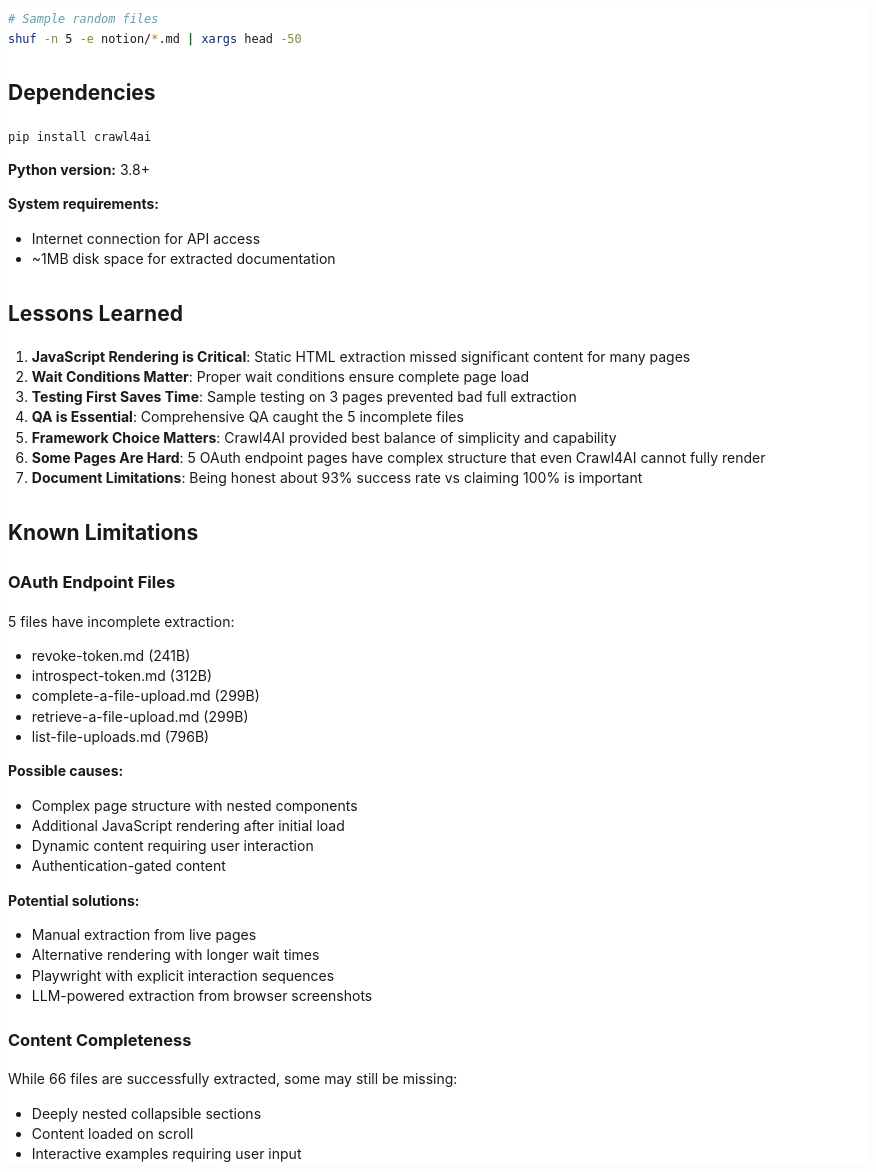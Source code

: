 ```bash
# Sample random files
shuf -n 5 -e notion/*.md | xargs head -50
```

## Dependencies

```bash
pip install crawl4ai
```

**Python version:** 3.8+

**System requirements:**
- Internet connection for API access
- ~1MB disk space for extracted documentation

## Lessons Learned

1. **JavaScript Rendering is Critical**: Static HTML extraction missed significant content for many pages
2. **Wait Conditions Matter**: Proper wait conditions ensure complete page load
3. **Testing First Saves Time**: Sample testing on 3 pages prevented bad full extraction
4. **QA is Essential**: Comprehensive QA caught the 5 incomplete files
5. **Framework Choice Matters**: Crawl4AI provided best balance of simplicity and capability
6. **Some Pages Are Hard**: 5 OAuth endpoint pages have complex structure that even Crawl4AI cannot fully render
7. **Document Limitations**: Being honest about 93% success rate vs claiming 100% is important

## Known Limitations

### OAuth Endpoint Files
5 files have incomplete extraction:
- revoke-token.md (241B)
- introspect-token.md (312B)
- complete-a-file-upload.md (299B)
- retrieve-a-file-upload.md (299B)
- list-file-uploads.md (796B)

**Possible causes:**
- Complex page structure with nested components
- Additional JavaScript rendering after initial load
- Dynamic content requiring user interaction
- Authentication-gated content

**Potential solutions:**
- Manual extraction from live pages
- Alternative rendering with longer wait times
- Playwright with explicit interaction sequences
- LLM-powered extraction from browser screenshots

### Content Completeness
While 66 files are successfully extracted, some may still be missing:
- Deeply nested collapsible sections
- Content loaded on scroll
- Interactive examples requiring user input
